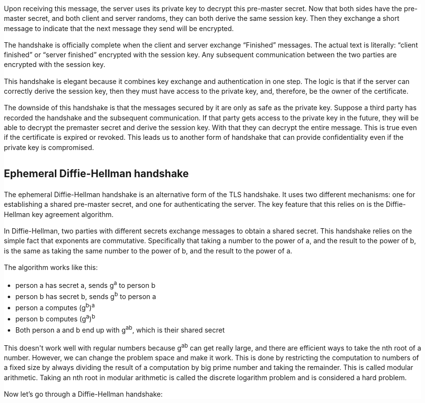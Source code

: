 Upon receiving this message, the server uses its private key to decrypt this pre-master secret. Now that both sides have the pre-master secret, and both client and server randoms, they can both derive the same session key. Then they exchange a short message to indicate that the next message they send will be encrypted.

The handshake is officially complete when the client and server exchange “Finished” messages. The actual text is literally: “client finished” or “server finished” encrypted with the session key. Any subsequent communication between the two parties are encrypted with the session key.

This handshake is elegant because it combines key exchange and authentication in one step. The logic is that if the server can correctly derive the session key, then they must have access to the private key, and, therefore, be the owner of the certificate.

The downside of this handshake is that the messages secured by it are only as safe as the private key. Suppose a third party has recorded the handshake and the subsequent communication. If that party gets access to the private key in the future, they will be able to decrypt the premaster secret and derive the session key. With that they can decrypt the entire message. This is true even if the certificate is expired or revoked. This leads us to another form of handshake that can provide confidentiality even if the private key is compromised.

## Ephemeral Diffie-Hellman handshake

The ephemeral Diffie-Hellman handshake is an alternative form of the TLS handshake. It uses two different mechanisms: one for establishing a shared pre-master secret, and one for authenticating the server. The key feature that this relies on is the Diffie-Hellman key agreement algorithm.

In Diffie-Hellman, two parties with different secrets exchange messages to obtain a shared secret. This handshake relies on the simple fact that exponents are commutative. Specifically that taking a number to the power of a, and the result to the power of b, is the same as taking the same number to the power of b, and the result to the power of a.

The algorithm works like this:

- person a has secret a, sends g<sup>a</sup> to person b
- person b has secret b, sends g<sup>b</sup> to person a
- person a computes (g<sup>b</sup>)<sup>a</sup>
- person b computes (g<sup>a</sup>)<sup>b</sup>
- Both person a and b end up with g<sup>ab</sup>, which is their shared secret

This doesn't work well with regular numbers because g<sup>ab</sup> can get really large, and there are efficient ways to take the nth root of a number. However, we can change the problem space and make it work. This is done by restricting the computation to numbers of a fixed size by always dividing the result of a computation by big prime number and taking the remainder. This is called modular arithmetic. Taking an nth root in modular arithmetic is called the discrete logarithm problem and is considered a hard problem.

Now let’s go through a Diffie-Hellman handshake:
